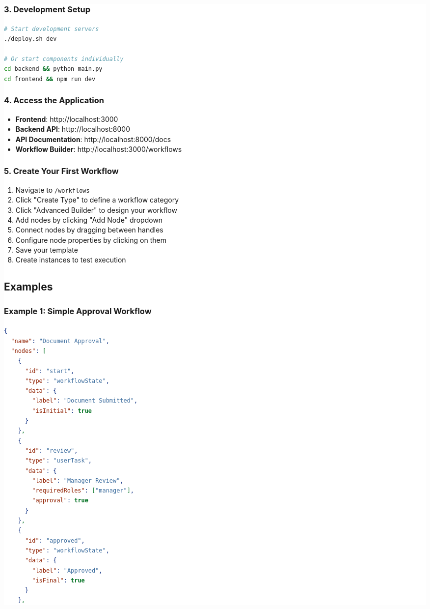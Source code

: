 ```bash
```

### 3. Development Setup

```bash
# Start development servers
./deploy.sh dev

# Or start components individually
cd backend && python main.py
cd frontend && npm run dev
```

### 4. Access the Application

- **Frontend**: http://localhost:3000
- **Backend API**: http://localhost:8000
- **API Documentation**: http://localhost:8000/docs
- **Workflow Builder**: http://localhost:3000/workflows

### 5. Create Your First Workflow

1. Navigate to `/workflows`
2. Click "Create Type" to define a workflow category
3. Click "Advanced Builder" to design your workflow
4. Add nodes by clicking "Add Node" dropdown
5. Connect nodes by dragging between handles
6. Configure node properties by clicking on them
7. Save your template
8. Create instances to test execution

## Examples

### Example 1: Simple Approval Workflow

```json
{
  "name": "Document Approval",
  "nodes": [
    {
      "id": "start",
      "type": "workflowState",
      "data": {
        "label": "Document Submitted",
        "isInitial": true
      }
    },
    {
      "id": "review",
      "type": "userTask",
      "data": {
        "label": "Manager Review",
        "requiredRoles": ["manager"],
        "approval": true
      }
    },
    {
      "id": "approved",
      "type": "workflowState",
      "data": {
        "label": "Approved",
        "isFinal": true
      }
    },
```